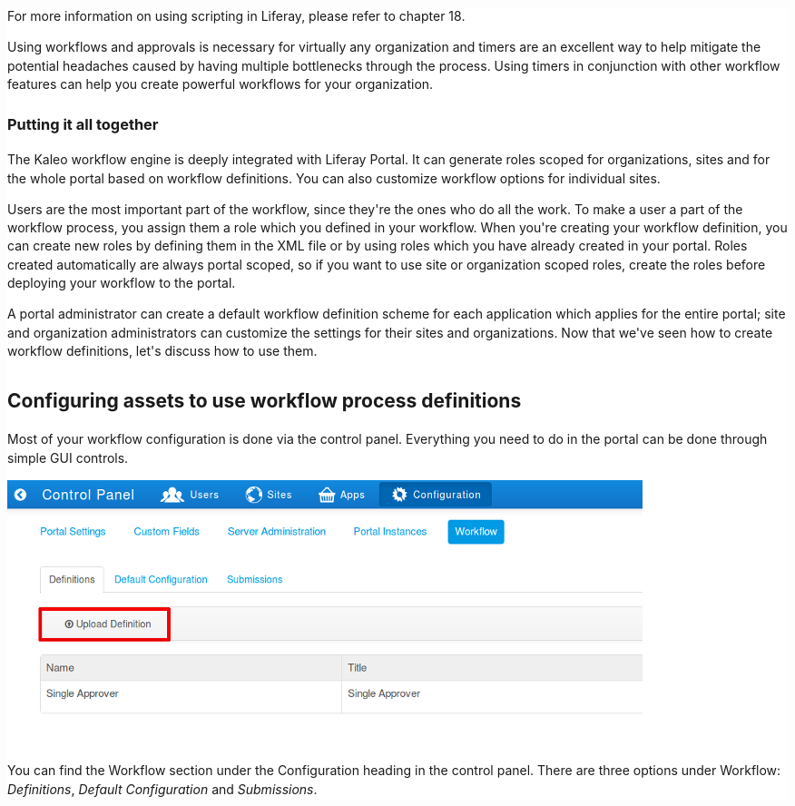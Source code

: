 For more information on using scripting in Liferay, please refer to chapter 18.

Using workflows and approvals is necessary for virtually any organization and
timers are an excellent way to help mitigate the potential headaches caused by
having multiple bottlenecks through the process. Using timers in conjunction
with other workflow features can help you create powerful workflows for your
organization.

### Putting it all together  

The Kaleo workflow engine is deeply integrated with Liferay Portal. It can
generate roles scoped for organizations, sites and for the whole portal based on
workflow definitions. You can also customize workflow options for individual
sites.

Users are the most important part of the workflow, since they're the ones who do
all the work. To make a user a part of the workflow process, you assign them a
role which you defined in your workflow. When you're creating your workflow
definition, you can create new roles by defining them in the XML file or by
using roles which you have already created in your portal. Roles created
automatically are always portal scoped, so if you want to use site or
organization scoped roles, create the roles before deploying your workflow to
the portal.

A portal administrator can create a default workflow definition scheme for each
application which applies for the entire portal; site and organization
administrators can customize the settings for their sites and organizations.
Now that we've seen how to create workflow definitions, let's discuss how to
use them. 

## Configuring assets to use workflow process definitions  

Most of your workflow configuration is done via the control panel. Everything
you need to do in the portal can be done through simple GUI controls.

![Figure 11.3: Adding a Workflow Definition](../../images/11-workflow-upload-definition.png)

You can find the Workflow section under the Configuration heading in the control panel.
There are three options under Workflow: *Definitions*, *Default Configuration*
and *Submissions*.
